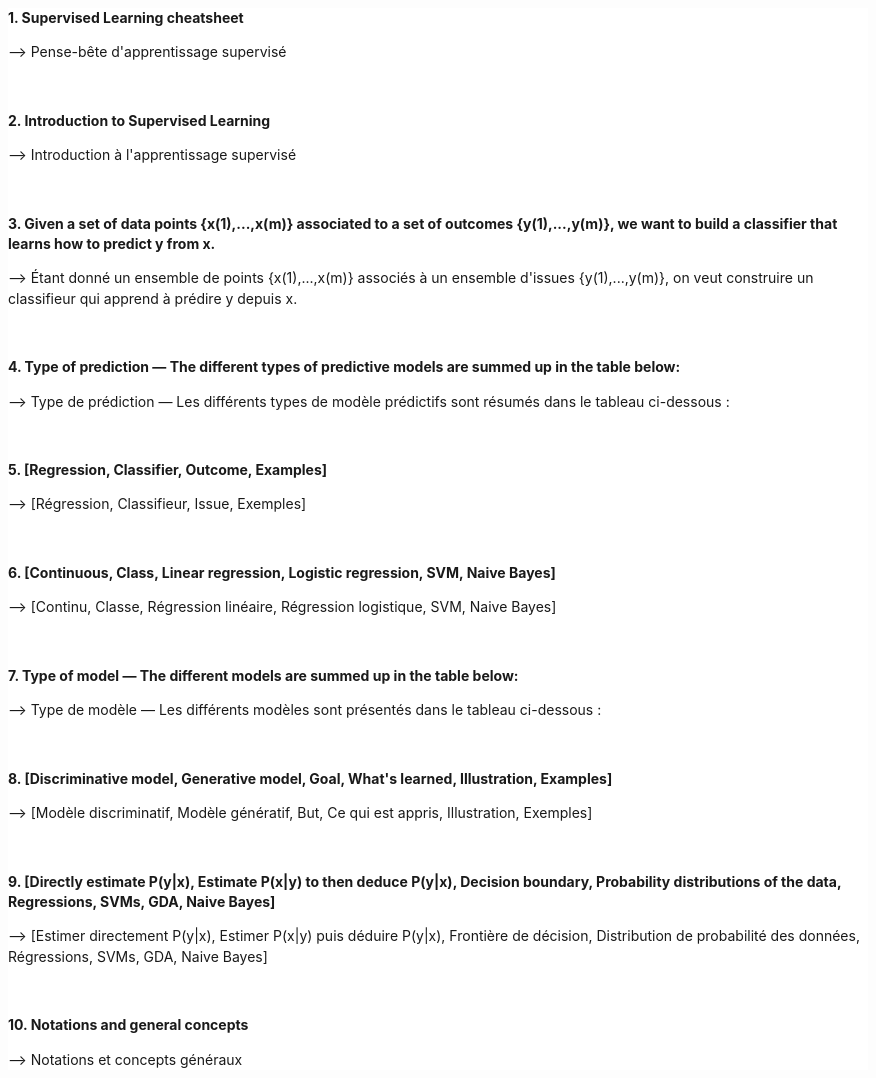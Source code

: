 **1. Supervised Learning cheatsheet**

&#10230; Pense-bête d'apprentissage supervisé

<br>

**2. Introduction to Supervised Learning**

&#10230; Introduction à l'apprentissage supervisé

<br>

**3. Given a set of data points {x(1),...,x(m)} associated to a set of outcomes {y(1),...,y(m)}, we want to build a classifier that learns how to predict y from x.**

&#10230; Étant donné un ensemble de points {x(1),...,x(m)} associés à un ensemble d'issues {y(1),...,y(m)}, on veut construire un classifieur qui apprend à prédire y depuis x.  

<br>

**4. Type of prediction ― The different types of predictive models are summed up in the table below:**

&#10230; Type de prédiction ― Les différents types de modèle prédictifs sont résumés dans le tableau ci-dessous :

<br>

**5. [Regression, Classifier, Outcome, Examples]**

&#10230; [Régression, Classifieur, Issue, Exemples]

<br>

**6. [Continuous, Class, Linear regression, Logistic regression, SVM, Naive Bayes]**

&#10230; [Continu, Classe, Régression linéaire, Régression logistique, SVM, Naive Bayes]

<br>

**7. Type of model ― The different models are summed up in the table below:**

&#10230; Type de modèle ― Les différents modèles sont présentés dans le tableau ci-dessous :

<br>

**8. [Discriminative model, Generative model, Goal, What's learned, Illustration, Examples]**

&#10230; [Modèle discriminatif, Modèle génératif, But, Ce qui est appris, Illustration, Exemples]

<br>

**9. [Directly estimate P(y|x), Estimate P(x|y) to then deduce P(y|x), Decision boundary,  	Probability distributions of the data, Regressions, SVMs, GDA, Naive Bayes]**

&#10230; [Estimer directement P(y|x), Estimer P(x|y) puis déduire P(y|x), Frontière de décision, Distribution de probabilité des données, Régressions, SVMs, GDA, Naive Bayes]

<br>

**10. Notations and general concepts**

&#10230; Notations et concepts généraux
